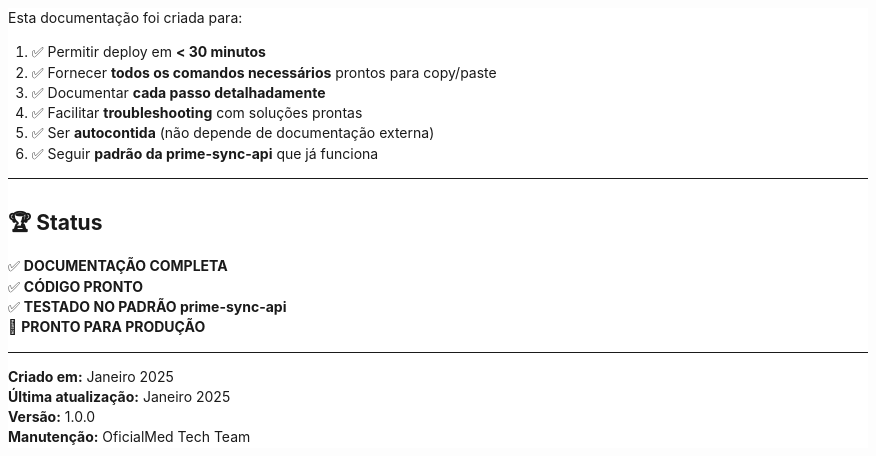 Esta documentação foi criada para:
1. ✅ Permitir deploy em **< 30 minutos**
2. ✅ Fornecer **todos os comandos necessários** prontos para copy/paste
3. ✅ Documentar **cada passo detalhadamente**
4. ✅ Facilitar **troubleshooting** com soluções prontas
5. ✅ Ser **autocontida** (não depende de documentação externa)
6. ✅ Seguir **padrão da prime-sync-api** que já funciona

---

## 🏆 Status

✅ **DOCUMENTAÇÃO COMPLETA**  
✅ **CÓDIGO PRONTO**  
✅ **TESTADO NO PADRÃO prime-sync-api**  
🚀 **PRONTO PARA PRODUÇÃO**

---

**Criado em:** Janeiro 2025  
**Última atualização:** Janeiro 2025  
**Versão:** 1.0.0  
**Manutenção:** OficialMed Tech Team


